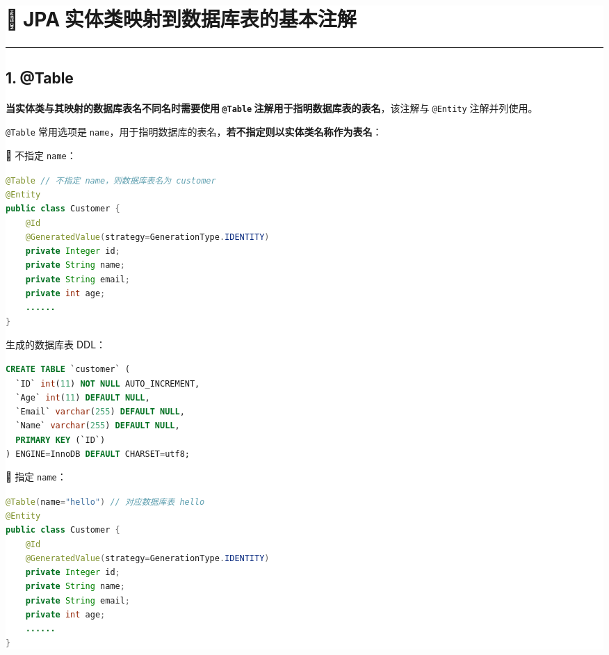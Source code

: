 # 🛒 JPA 实体类映射到数据库表的基本注解

---

## 1. @Table

**当实体类与其映射的数据库表名不同名时需要使用 `@Table` 注解用于指明数据库表的表名**，该注解与 `@Entity` 注解并列使用。

`@Table` 常用选项是 `name`，用于指明数据库的表名，**若不指定则以实体类名称作为表名**：

💬 不指定 `name`：

```java
@Table // 不指定 name，则数据库表名为 customer
@Entity
public class Customer {
    @Id
    @GeneratedValue(strategy=GenerationType.IDENTITY)
    private Integer id;
    private String name;
    private String email;
    private int age;
    ......
}
```

生成的数据库表 DDL：

```sql
CREATE TABLE `customer` (
  `ID` int(11) NOT NULL AUTO_INCREMENT,
  `Age` int(11) DEFAULT NULL,
  `Email` varchar(255) DEFAULT NULL,
  `Name` varchar(255) DEFAULT NULL,
  PRIMARY KEY (`ID`)
) ENGINE=InnoDB DEFAULT CHARSET=utf8;
```

💬 指定 `name`：

```java
@Table(name="hello") // 对应数据库表 hello
@Entity
public class Customer {
    @Id
    @GeneratedValue(strategy=GenerationType.IDENTITY)
    private Integer id;
    private String name;
    private String email;
    private int age;
    ......
}
```
